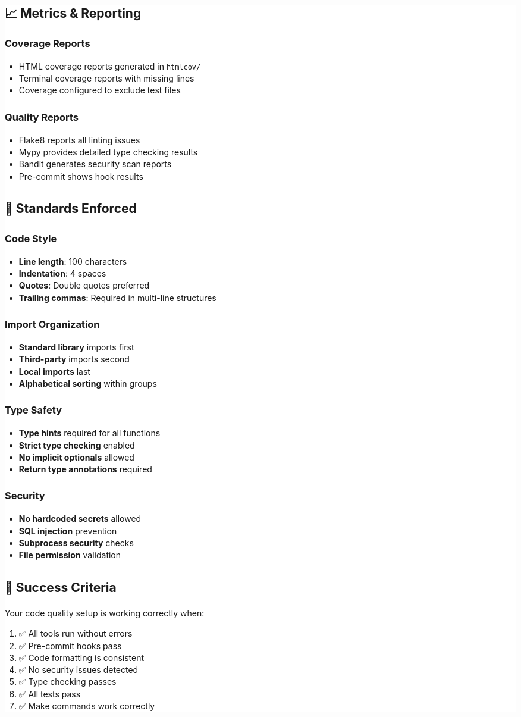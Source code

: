 ## 📈 Metrics & Reporting

### Coverage Reports
- HTML coverage reports generated in `htmlcov/`
- Terminal coverage reports with missing lines
- Coverage configured to exclude test files

### Quality Reports
- Flake8 reports all linting issues
- Mypy provides detailed type checking results
- Bandit generates security scan reports
- Pre-commit shows hook results

## 🎯 Standards Enforced

### Code Style
- **Line length**: 100 characters
- **Indentation**: 4 spaces
- **Quotes**: Double quotes preferred
- **Trailing commas**: Required in multi-line structures

### Import Organization
- **Standard library** imports first
- **Third-party** imports second
- **Local imports** last
- **Alphabetical sorting** within groups

### Type Safety
- **Type hints** required for all functions
- **Strict type checking** enabled
- **No implicit optionals** allowed
- **Return type annotations** required

### Security
- **No hardcoded secrets** allowed
- **SQL injection** prevention
- **Subprocess security** checks
- **File permission** validation

## 🏁 Success Criteria

Your code quality setup is working correctly when:

1. ✅ All tools run without errors
2. ✅ Pre-commit hooks pass
3. ✅ Code formatting is consistent
4. ✅ No security issues detected
5. ✅ Type checking passes
6. ✅ All tests pass
7. ✅ Make commands work correctly

